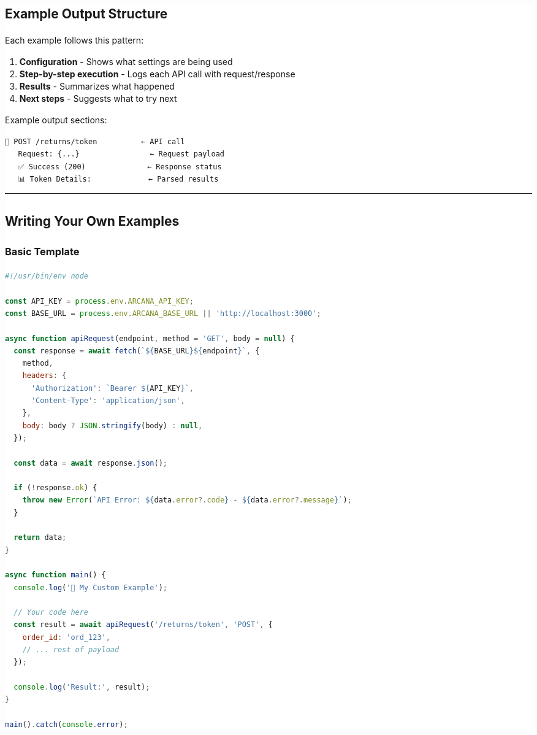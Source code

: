 
## Example Output Structure

Each example follows this pattern:

1. **Configuration** - Shows what settings are being used
2. **Step-by-step execution** - Logs each API call with request/response
3. **Results** - Summarizes what happened
4. **Next steps** - Suggests what to try next

Example output sections:
```
📡 POST /returns/token          ← API call
   Request: {...}                ← Request payload
   ✅ Success (200)              ← Response status
   📊 Token Details:             ← Parsed results
```

---

## Writing Your Own Examples

### Basic Template

```javascript
#!/usr/bin/env node

const API_KEY = process.env.ARCANA_API_KEY;
const BASE_URL = process.env.ARCANA_BASE_URL || 'http://localhost:3000';

async function apiRequest(endpoint, method = 'GET', body = null) {
  const response = await fetch(`${BASE_URL}${endpoint}`, {
    method,
    headers: {
      'Authorization': `Bearer ${API_KEY}`,
      'Content-Type': 'application/json',
    },
    body: body ? JSON.stringify(body) : null,
  });
  
  const data = await response.json();
  
  if (!response.ok) {
    throw new Error(`API Error: ${data.error?.code} - ${data.error?.message}`);
  }
  
  return data;
}

async function main() {
  console.log('🚀 My Custom Example');
  
  // Your code here
  const result = await apiRequest('/returns/token', 'POST', {
    order_id: 'ord_123',
    // ... rest of payload
  });
  
  console.log('Result:', result);
}

main().catch(console.error);
```
